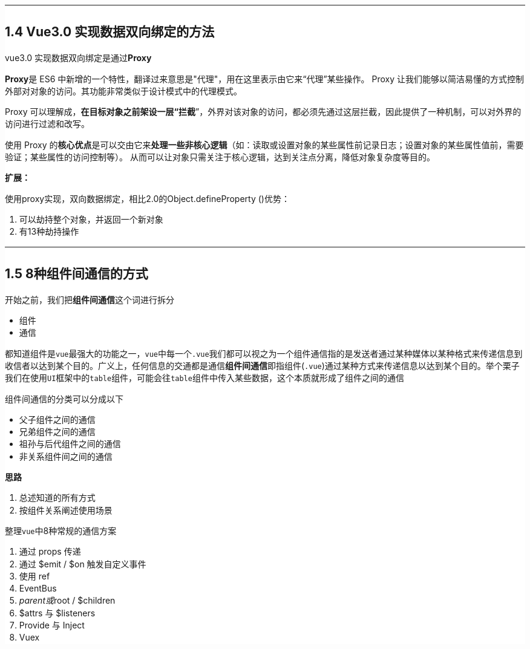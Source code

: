    

---

## 1.4 Vue3.0 实现数据双向绑定的方法

vue3.0 实现数据双向绑定是通过**Proxy**

**Proxy**是 ES6 中新增的一个特性，翻译过来意思是"代理"，用在这里表示由它来“代理”某些操作。 Proxy 让我们能够以简洁易懂的方式控制外部对对象的访问。其功能非常类似于设计模式中的代理模式。

Proxy 可以理解成，**在目标对象之前架设一层“拦截**”，外界对该对象的访问，都必须先通过这层拦截，因此提供了一种机制，可以对外界的访问进行过滤和改写。

使用 Proxy 的**核心优点**是可以交由它来**处理一些非核心逻辑**（如：读取或设置对象的某些属性前记录日志；设置对象的某些属性值前，需要验证；某些属性的访问控制等）。 从而可以让对象只需关注于核心逻辑，达到关注点分离，降低对象复杂度等目的。

**扩展：**

使用proxy实现，双向数据绑定，相比2.0的Object.defineProperty ()优势：

1. 可以劫持整个对象，并返回一个新对象
2. 有13种劫持操作



---

## 1.5 8种组件间通信的方式

开始之前，我们把**组件间通信**这个词进行拆分

- 组件
- 通信

都知道组件是`vue`最强大的功能之一，`vue`中每一个`.vue`我们都可以视之为一个组件通信指的是发送者通过某种媒体以某种格式来传递信息到收信者以达到某个目的。广义上，任何信息的交通都是通信**组件间通信**即指组件(`.vue`)通过某种方式来传递信息以达到某个目的。举个栗子我们在使用`UI`框架中的`table`组件，可能会往`table`组件中传入某些数据，这个本质就形成了组件之间的通信

组件间通信的分类可以分成以下

- 父子组件之间的通信
- 兄弟组件之间的通信
- 祖孙与后代组件之间的通信
- 非关系组件间之间的通信

**思路**

1. 总述知道的所有方式
2. 按组件关系阐述使用场景

整理`vue`中8种常规的通信方案

1. 通过 props 传递
2. 通过 $emit / $on 触发自定义事件
3. 使用 ref
4. EventBus
5. $parent 或$root / $children
6. $attrs 与 $listeners
7. Provide 与 Inject
8. Vuex
